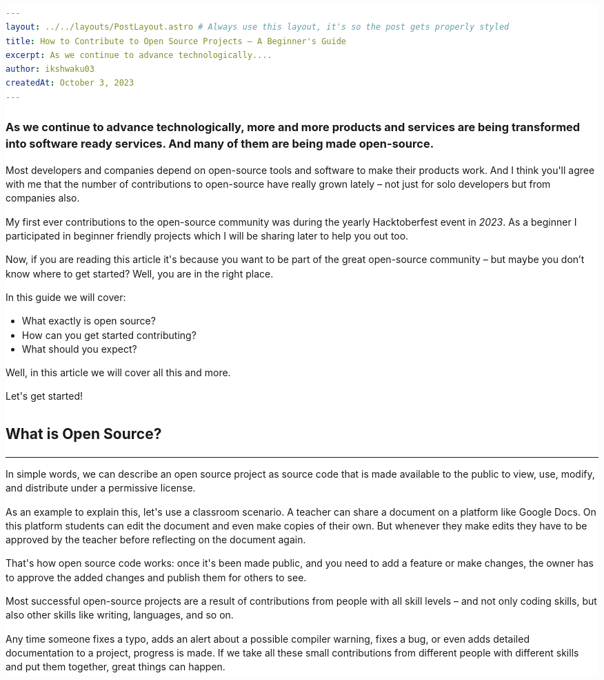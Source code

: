 ```yaml
---
layout: ../../layouts/PostLayout.astro # Always use this layout, it's so the post gets properly styled
title: How to Contribute to Open Source Projects – A Beginner's Guide
excerpt: As we continue to advance technologically....
author: ikshwaku03
createdAt: October 3, 2023
---
```


### As we continue to advance technologically, more and more products and services are being transformed into software ready services. And many of them are being made open-source.

Most developers and companies depend on open-source tools and software to make their products work. And I think you'll agree with me that the number of contributions to open-source have really grown lately – not just for solo developers but from companies also.

My first ever contributions to the open-source community was during the yearly Hacktoberfest event in _2023_. As a beginner I participated in beginner friendly projects which I will be sharing later to help you out too.

Now, if you are reading this article it's because you want to be part of the great open-source community – but maybe you don’t know where to get started? Well, you are in the right place.

In this guide we will cover:

- What exactly is open source?
- How can you get started contributing?
- What should you expect?

Well, in this article we will cover all this and more.

Let's get started!

## What is Open Source?

---

In simple words, we can describe an open source project as source code that is made available to the public to view, use, modify, and distribute under a permissive license.

As an example to explain this, let's use a classroom scenario. A teacher can share a document on a platform like Google Docs. On this platform students can edit the document and even make copies of their own. But whenever they make edits they have to be approved by the teacher before reflecting on the document again.

That's how open source code works: once it's been made public, and you need to add a feature or make changes, the owner has to approve the added changes and publish them for others to see.

Most successful open-source projects are a result of contributions from people with all skill levels – and not only coding skills, but also other skills like writing, languages, and so on.

Any time someone fixes a typo, adds an alert about a possible compiler warning, fixes a bug, or even adds detailed documentation to a project, progress is made. If we take all these small contributions from different people with different skills and put them together, great things can happen.

